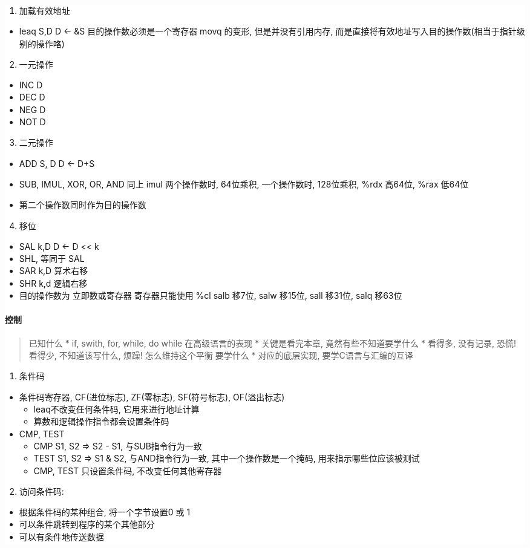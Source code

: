1. 加载有效地址
- leaq S,D 
    D <- &S
    目的操作数必须是一个寄存器
    movq 的变形, 但是并没有引用内存, 而是直接将有效地址写入目的操作数(相当于指针级别的操作咯)

2. 一元操作
- INC D
- DEC D
- NEG D
- NOT D

3. 二元操作
- ADD S, D
    D <- D+S

- SUB, IMUL, XOR, OR, AND
    同上
    imul 两个操作数时, 64位乘积, 一个操作数时, 128位乘积, %rdx 高64位, %rax 低64位
    
- 第二个操作数同时作为目的操作数

4. 移位
- SAL k,D 
    D <- D << k
- SHL, 等同于 SAL
- SAR k,D
    算术右移
- SHR k,d 
    逻辑右移
- 目的操作数为 立即数或寄存器
    寄存器只能使用 %cl
    salb 移7位, salw 移15位, sall 移31位, salq 移63位

#### 控制
> 已知什么
    * if, swith, for, while, do while 在高级语言的表现
    * 关键是看完本章, 竟然有些不知道要学什么
    * 看得多, 没有记录, 恐慌! 看得少, 不知道该写什么, 烦躁! 怎么维持这个平衡
> 要学什么
    * 对应的底层实现, 要学C语言与汇编的互译
1. 条件码 
- 条件码寄存器, CF(进位标志), ZF(零标志), SF(符号标志), OF(溢出标志)
    * leaq不改变任何条件码, 它用来进行地址计算
    * 算数和逻辑操作指令都会设置条件码
- CMP, TEST
    * CMP S1, S2  =>  S2 - S1, 与SUB指令行为一致
    * TEST S1, S2  => S1 & S2, 与AND指令行为一致, 其中一个操作数是一个掩码, 用来指示哪些位应该被测试
    * CMP, TEST 只设置条件码, 不改变任何其他寄存器

2. 访问条件码: 
- 根据条件码的某种组合, 将一个字节设置0 或 1
- 可以条件跳转到程序的某个其他部分
- 可以有条件地传送数据

